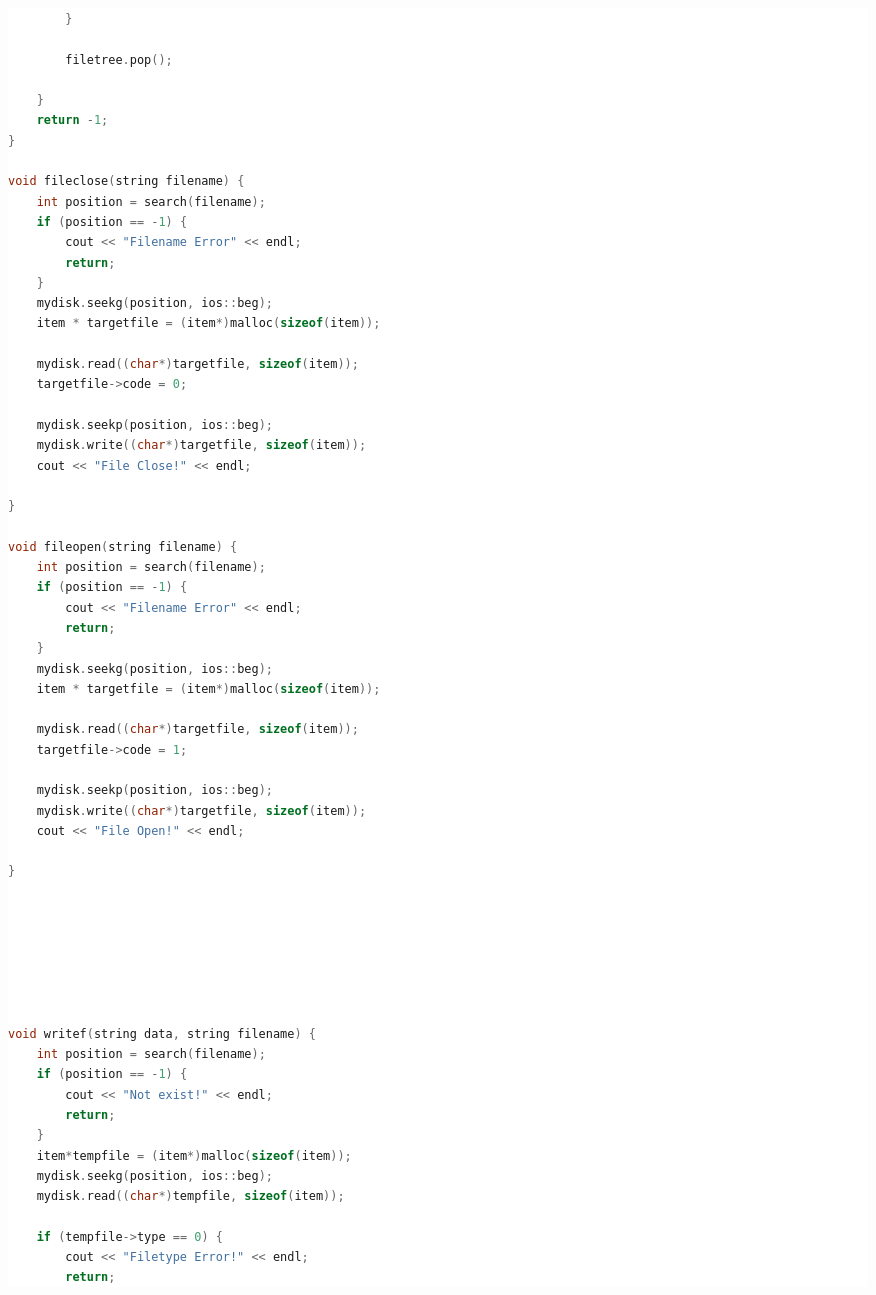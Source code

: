 ```c++
		}

		filetree.pop();

	}
	return -1;
}

void fileclose(string filename) {
	int position = search(filename);
	if (position == -1) {
		cout << "Filename Error" << endl;
		return;
	}
	mydisk.seekg(position, ios::beg);
	item * targetfile = (item*)malloc(sizeof(item));

	mydisk.read((char*)targetfile, sizeof(item));
	targetfile->code = 0;

	mydisk.seekp(position, ios::beg);
	mydisk.write((char*)targetfile, sizeof(item));
	cout << "File Close!" << endl;

}

void fileopen(string filename) {
	int position = search(filename);
	if (position == -1) {
		cout << "Filename Error" << endl;
		return;
	}
	mydisk.seekg(position, ios::beg);
	item * targetfile = (item*)malloc(sizeof(item));

	mydisk.read((char*)targetfile, sizeof(item));
	targetfile->code = 1;

	mydisk.seekp(position, ios::beg);
	mydisk.write((char*)targetfile, sizeof(item));
	cout << "File Open!" << endl;

}







void writef(string data, string filename) {
	int position = search(filename);
	if (position == -1) {
		cout << "Not exist!" << endl;
		return;
	}
	item*tempfile = (item*)malloc(sizeof(item));
	mydisk.seekg(position, ios::beg);
	mydisk.read((char*)tempfile, sizeof(item));

	if (tempfile->type == 0) {
		cout << "Filetype Error!" << endl;
		return;
```